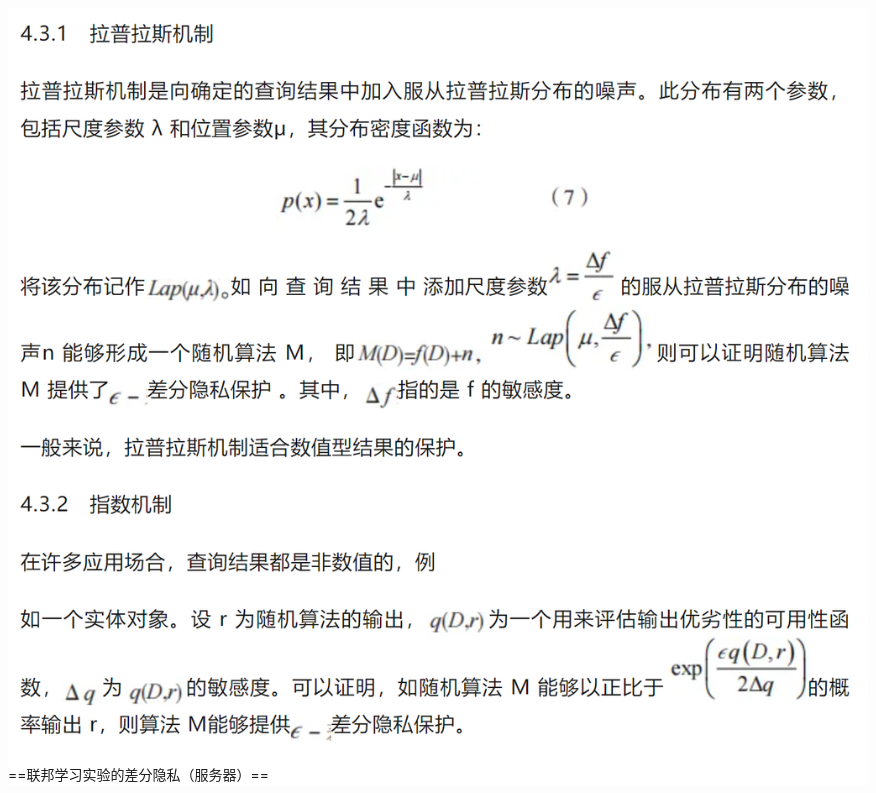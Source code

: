 ![image-20240427184050218](Piuture_5%20%E5%B7%AE%E5%88%86%E9%9A%90%E7%A7%81/image-20240427184050218.png)

==联邦学习实验的差分隐私（服务器）==

